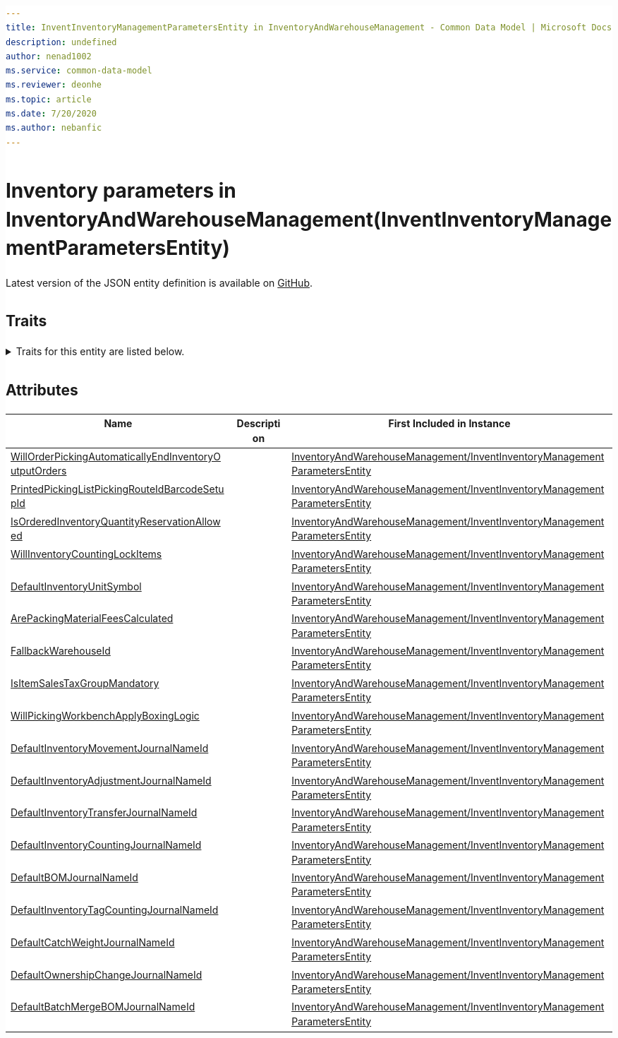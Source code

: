 ```yaml
---
title: InventInventoryManagementParametersEntity in InventoryAndWarehouseManagement - Common Data Model | Microsoft Docs
description: undefined
author: nenad1002
ms.service: common-data-model
ms.reviewer: deonhe
ms.topic: article
ms.date: 7/20/2020
ms.author: nebanfic
---
```


# Inventory parameters in InventoryAndWarehouseManagement(InventInventoryManagementParametersEntity)

  
 Latest version of the JSON entity definition is available on <a href="https://github.com/Microsoft/CDM/tree/master/schemaDocuments/core/operationsCommon/Entities/SupplyChain/InventoryAndWarehouseManagement/InventInventoryManagementParametersEntity.cdm.json" target="_blank">GitHub</a>.  

## Traits

<details><summary>Traits for this entity are listed below.  
</summary></details>

## Attributes

|Name|Description|First Included in Instance|
|---|---|---|
|[WillOrderPickingAutomaticallyEndInventoryOutputOrders](#WillOrderPickingAutomaticallyEndInventoryOutputOrders)||<a href="InventInventoryManagementParametersEntity.md" target="_blank">InventoryAndWarehouseManagement/InventInventoryManagementParametersEntity</a>|
|[PrintedPickingListPickingRouteIdBarcodeSetupId](#PrintedPickingListPickingRouteIdBarcodeSetupId)||<a href="InventInventoryManagementParametersEntity.md" target="_blank">InventoryAndWarehouseManagement/InventInventoryManagementParametersEntity</a>|
|[IsOrderedInventoryQuantityReservationAllowed](#IsOrderedInventoryQuantityReservationAllowed)||<a href="InventInventoryManagementParametersEntity.md" target="_blank">InventoryAndWarehouseManagement/InventInventoryManagementParametersEntity</a>|
|[WillInventoryCountingLockItems](#WillInventoryCountingLockItems)||<a href="InventInventoryManagementParametersEntity.md" target="_blank">InventoryAndWarehouseManagement/InventInventoryManagementParametersEntity</a>|
|[DefaultInventoryUnitSymbol](#DefaultInventoryUnitSymbol)||<a href="InventInventoryManagementParametersEntity.md" target="_blank">InventoryAndWarehouseManagement/InventInventoryManagementParametersEntity</a>|
|[ArePackingMaterialFeesCalculated](#ArePackingMaterialFeesCalculated)||<a href="InventInventoryManagementParametersEntity.md" target="_blank">InventoryAndWarehouseManagement/InventInventoryManagementParametersEntity</a>|
|[FallbackWarehouseId](#FallbackWarehouseId)||<a href="InventInventoryManagementParametersEntity.md" target="_blank">InventoryAndWarehouseManagement/InventInventoryManagementParametersEntity</a>|
|[IsItemSalesTaxGroupMandatory](#IsItemSalesTaxGroupMandatory)||<a href="InventInventoryManagementParametersEntity.md" target="_blank">InventoryAndWarehouseManagement/InventInventoryManagementParametersEntity</a>|
|[WillPickingWorkbenchApplyBoxingLogic](#WillPickingWorkbenchApplyBoxingLogic)||<a href="InventInventoryManagementParametersEntity.md" target="_blank">InventoryAndWarehouseManagement/InventInventoryManagementParametersEntity</a>|
|[DefaultInventoryMovementJournalNameId](#DefaultInventoryMovementJournalNameId)||<a href="InventInventoryManagementParametersEntity.md" target="_blank">InventoryAndWarehouseManagement/InventInventoryManagementParametersEntity</a>|
|[DefaultInventoryAdjustmentJournalNameId](#DefaultInventoryAdjustmentJournalNameId)||<a href="InventInventoryManagementParametersEntity.md" target="_blank">InventoryAndWarehouseManagement/InventInventoryManagementParametersEntity</a>|
|[DefaultInventoryTransferJournalNameId](#DefaultInventoryTransferJournalNameId)||<a href="InventInventoryManagementParametersEntity.md" target="_blank">InventoryAndWarehouseManagement/InventInventoryManagementParametersEntity</a>|
|[DefaultInventoryCountingJournalNameId](#DefaultInventoryCountingJournalNameId)||<a href="InventInventoryManagementParametersEntity.md" target="_blank">InventoryAndWarehouseManagement/InventInventoryManagementParametersEntity</a>|
|[DefaultBOMJournalNameId](#DefaultBOMJournalNameId)||<a href="InventInventoryManagementParametersEntity.md" target="_blank">InventoryAndWarehouseManagement/InventInventoryManagementParametersEntity</a>|
|[DefaultInventoryTagCountingJournalNameId](#DefaultInventoryTagCountingJournalNameId)||<a href="InventInventoryManagementParametersEntity.md" target="_blank">InventoryAndWarehouseManagement/InventInventoryManagementParametersEntity</a>|
|[DefaultCatchWeightJournalNameId](#DefaultCatchWeightJournalNameId)||<a href="InventInventoryManagementParametersEntity.md" target="_blank">InventoryAndWarehouseManagement/InventInventoryManagementParametersEntity</a>|
|[DefaultOwnershipChangeJournalNameId](#DefaultOwnershipChangeJournalNameId)||<a href="InventInventoryManagementParametersEntity.md" target="_blank">InventoryAndWarehouseManagement/InventInventoryManagementParametersEntity</a>|
|[DefaultBatchMergeBOMJournalNameId](#DefaultBatchMergeBOMJournalNameId)||<a href="InventInventoryManagementParametersEntity.md" target="_blank">InventoryAndWarehouseManagement/InventInventoryManagementParametersEntity</a>|